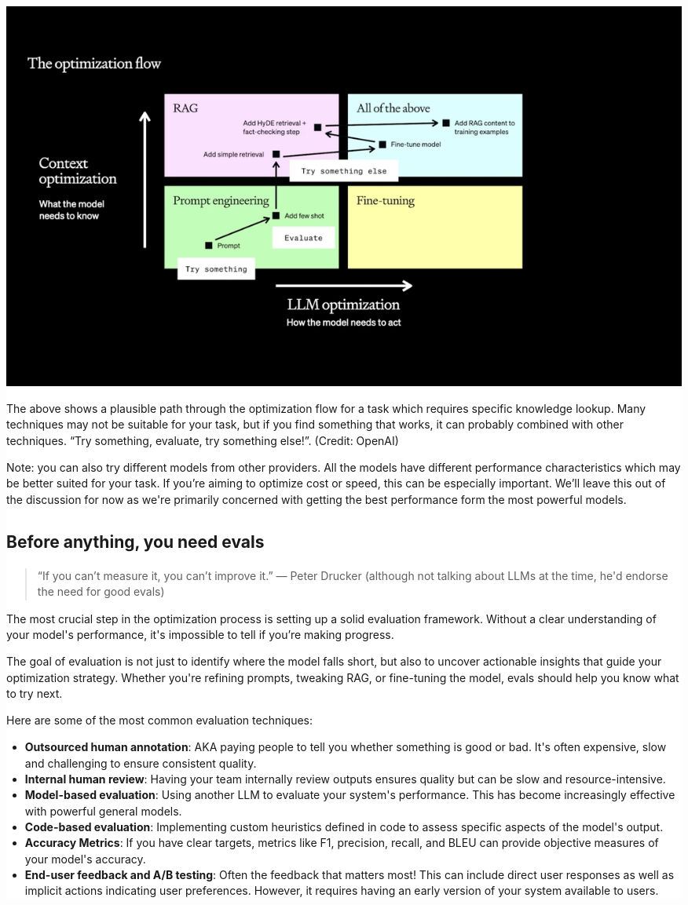 ![The above shows a plausible path through the optimization flow for a task which requires specific knowledge lookup. “Try something, evaluate, try something else!”. Many techniques may not be suitable for your task, but if you find something that works, it can probably combined with other techniques.](/images/ai-series/optimize-llms/example-flow.png)

The above shows a plausible path through the optimization flow for a task which requires specific knowledge lookup. Many techniques may not be suitable for your task, but if you find something that works, it can probably combined with other techniques. “Try something, evaluate, try something else!”. (Credit: OpenAI)

Note: you can also try different models from other providers. All the models have different performance characteristics which may be better suited for your task. If you’re aiming to optimize cost or speed, this can be especially important. We’ll leave this out of the discussion for now as we're primarily concerned with getting the best performance form the most powerful models.

## [](#before-anything-you-need-evals)**Before anything, you need evals**

> “If you can’t measure it, you can’t improve it.” — Peter Drucker (although not talking about LLMs at the time, he'd endorse the need for good evals)

The most crucial step in the optimization process is setting up a solid evaluation framework. Without a clear understanding of your model's performance, it's impossible to tell if you’re making progress.

The goal of evaluation is not just to identify where the model falls short, but also to uncover actionable insights that guide your optimization strategy. Whether you're refining prompts, tweaking RAG, or fine-tuning the model, evals should help you know what to try next.

Here are some of the most common evaluation techniques:

+   **Outsourced human annotation**: AKA paying people to tell you whether something is good or bad. It's often expensive, slow and challenging to ensure consistent quality.
+   **Internal human review**: Having your team internally review outputs ensures quality but can be slow and resource-intensive.
+   **Model-based evaluation**: Using another LLM to evaluate your system's performance. This has become increasingly effective with powerful general models.
+   **Code-based evaluation**: Implementing custom heuristics defined in code to assess specific aspects of the model's output.
+   **Accuracy Metrics**: If you have clear targets, metrics like F1, precision, recall, and BLEU can provide objective measures of your model's accuracy.
+   **End-user feedback and A/B testing**: Often the feedback that matters most! This can include direct user responses as well as implicit actions indicating user preferences. However, it requires having an early version of your system available to users.
